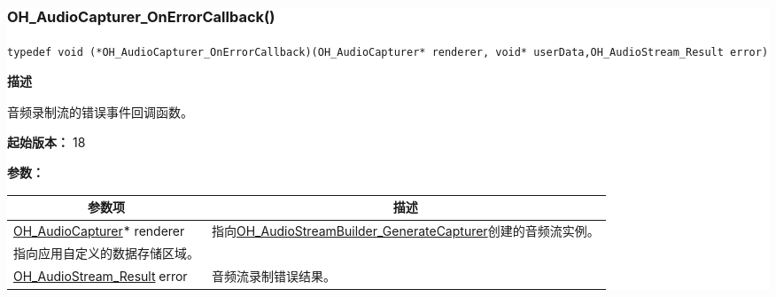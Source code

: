 
### OH_AudioCapturer_OnErrorCallback()

```
typedef void (*OH_AudioCapturer_OnErrorCallback)(OH_AudioCapturer* renderer, void* userData,OH_AudioStream_Result error)
```

**描述**

音频录制流的错误事件回调函数。

**起始版本：** 18

**参数：**

| 参数项 | 描述 |
| -- | -- |
| [OH_AudioCapturer](capi-oh-audiocapturerstruct.md)* renderer | 指向[OH_AudioStreamBuilder_GenerateCapturer](capi-native-audiostreambuilder-h.md#oh_audiostreambuilder_generatecapturer)创建的音频流实例。 |
| 指向应用自定义的数据存储区域。 |  |
| [OH_AudioStream_Result](capi-native-audiostream-base-h.md#oh_audiostream_result) error | 音频流录制错误结果。 |
